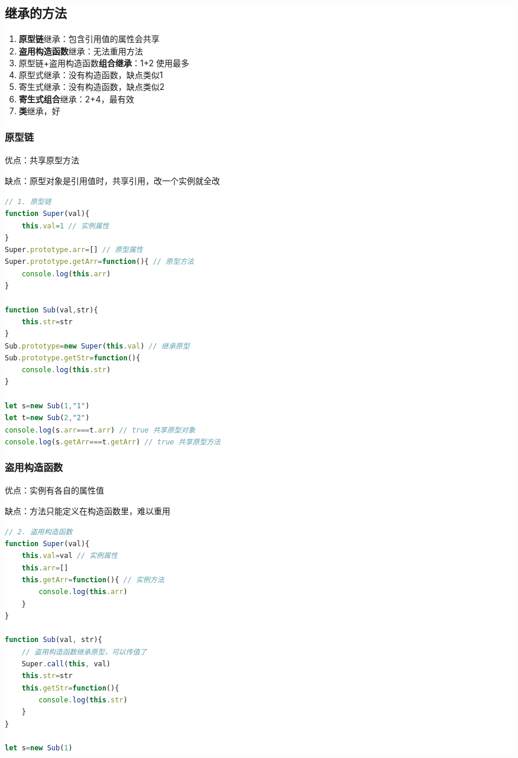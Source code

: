 ## 继承的方法

1. **原型链**继承：包含引用值的属性会共享
2. **盗用构造函数**继承：无法重用方法
3. 原型链+盗用构造函数**组合继承**：1+2 使用最多
4. 原型式继承：没有构造函数，缺点类似1
5. 寄生式继承：没有构造函数，缺点类似2
6. **寄生式组合**继承：2+4，最有效
7. **类**继承，好

### **原型链**

优点：共享原型方法

缺点：原型对象是引用值时，共享引用，改一个实例就全改

``` js
// 1. 原型链
function Super(val){
    this.val=1 // 实例属性
}
Super.prototype.arr=[] // 原型属性
Super.prototype.getArr=function(){ // 原型方法
    console.log(this.arr)
}

function Sub(val,str){
    this.str=str
}
Sub.prototype=new Super(this.val) // 继承原型
Sub.prototype.getStr=function(){
    console.log(this.str)
}

let s=new Sub(1,"1")
let t=new Sub(2,"2")
console.log(s.arr===t.arr) // true 共享原型对象
console.log(s.getArr===t.getArr) // true 共享原型方法
```

### **盗用构造函数**

优点：实例有各自的属性值

缺点：方法只能定义在构造函数里，难以重用

``` js
// 2. 盗用构造函数
function Super(val){
    this.val=val // 实例属性
    this.arr=[]
    this.getArr=function(){ // 实例方法
        console.log(this.arr)
    }
}

function Sub(val, str){
    // 盗用构造函数继承原型，可以传值了
    Super.call(this, val)
    this.str=str
    this.getStr=function(){
    	console.log(this.str)
	}
}

let s=new Sub(1)
```
